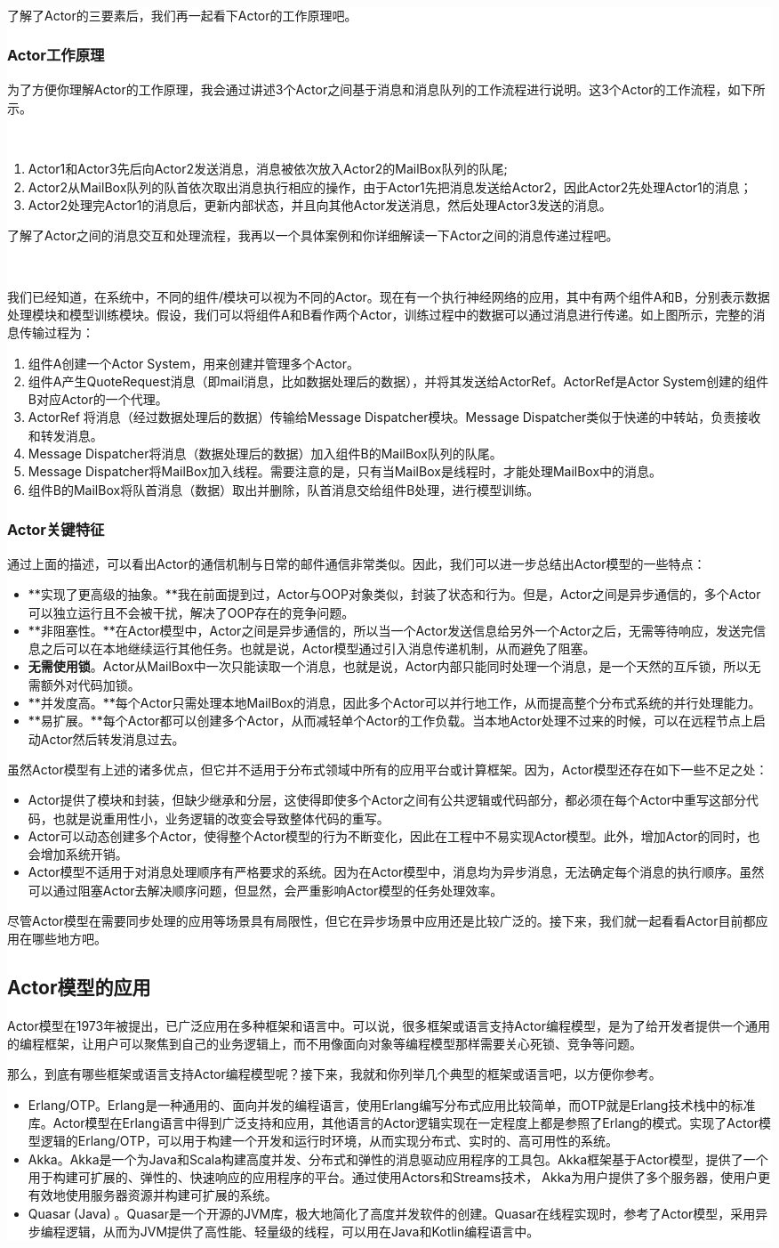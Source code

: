 了解了Actor的三要素后，我们再一起看下Actor的工作原理吧。

### Actor工作原理

为了方便你理解Actor的工作原理，我会通过讲述3个Actor之间基于消息和消息队列的工作流程进行说明。这3个Actor的工作流程，如下所示。

<img src="https://static001.geekbang.org/resource/image/ad/7f/addab9026cecd00194755f594b3ab87f.png" alt="">

1. Actor1和Actor3先后向Actor2发送消息，消息被依次放入Actor2的MailBox队列的队尾;
1. Actor2从MailBox队列的队首依次取出消息执行相应的操作，由于Actor1先把消息发送给Actor2，因此Actor2先处理Actor1的消息；
1. Actor2处理完Actor1的消息后，更新内部状态，并且向其他Actor发送消息，然后处理Actor3发送的消息。

了解了Actor之间的消息交互和处理流程，我再以一个具体案例和你详细解读一下Actor之间的消息传递过程吧。

<img src="https://static001.geekbang.org/resource/image/4d/d3/4d1e879439672d2052efd8dca0026dd3.png" alt="">

我们已经知道，在系统中，不同的组件/模块可以视为不同的Actor。现在有一个执行神经网络的应用，其中有两个组件A和B，分别表示数据处理模块和模型训练模块。假设，我们可以将组件A和B看作两个Actor，训练过程中的数据可以通过消息进行传递。如上图所示，完整的消息传输过程为：

1. 组件A创建一个Actor System，用来创建并管理多个Actor。
1. 组件A产生QuoteRequest消息（即mail消息，比如数据处理后的数据），并将其发送给ActorRef。ActorRef是Actor System创建的组件B对应Actor的一个代理。
1. ActorRef 将消息（经过数据处理后的数据）传输给Message Dispatcher模块。Message Dispatcher类似于快递的中转站，负责接收和转发消息。
1. Message Dispatcher将消息（数据处理后的数据）加入组件B的MailBox队列的队尾。
1. Message Dispatcher将MailBox加入线程。需要注意的是，只有当MailBox是线程时，才能处理MailBox中的消息。
1. 组件B的MailBox将队首消息（数据）取出并删除，队首消息交给组件B处理，进行模型训练。

### Actor关键特征

通过上面的描述，可以看出Actor的通信机制与日常的邮件通信非常类似。因此，我们可以进一步总结出Actor模型的一些特点：

- **实现了更高级的抽象。**我在前面提到过，Actor与OOP对象类似，封装了状态和行为。但是，Actor之间是异步通信的，多个Actor可以独立运行且不会被干扰，解决了OOP存在的竞争问题。
- **非阻塞性。**在Actor模型中，Actor之间是异步通信的，所以当一个Actor发送信息给另外一个Actor之后，无需等待响应，发送完信息之后可以在本地继续运行其他任务。也就是说，Actor模型通过引入消息传递机制，从而避免了阻塞。
- **无需使用锁**。Actor从MailBox中一次只能读取一个消息，也就是说，Actor内部只能同时处理一个消息，是一个天然的互斥锁，所以无需额外对代码加锁。
- **并发度高。**每个Actor只需处理本地MailBox的消息，因此多个Actor可以并行地工作，从而提高整个分布式系统的并行处理能力。
- **易扩展。**每个Actor都可以创建多个Actor，从而减轻单个Actor的工作负载。当本地Actor处理不过来的时候，可以在远程节点上启动Actor然后转发消息过去。

虽然Actor模型有上述的诸多优点，但它并不适用于分布式领域中所有的应用平台或计算框架。因为，Actor模型还存在如下一些不足之处：

- Actor提供了模块和封装，但缺少继承和分层，这使得即使多个Actor之间有公共逻辑或代码部分，都必须在每个Actor中重写这部分代码，也就是说重用性小，业务逻辑的改变会导致整体代码的重写。
- Actor可以动态创建多个Actor，使得整个Actor模型的行为不断变化，因此在工程中不易实现Actor模型。此外，增加Actor的同时，也会增加系统开销。
- Actor模型不适用于对消息处理顺序有严格要求的系统。因为在Actor模型中，消息均为异步消息，无法确定每个消息的执行顺序。虽然可以通过阻塞Actor去解决顺序问题，但显然，会严重影响Actor模型的任务处理效率。

尽管Actor模型在需要同步处理的应用等场景具有局限性，但它在异步场景中应用还是比较广泛的。接下来，我们就一起看看Actor目前都应用在哪些地方吧。

## Actor模型的应用

Actor模型在1973年被提出，已广泛应用在多种框架和语言中。可以说，很多框架或语言支持Actor编程模型，是为了给开发者提供一个通用的编程框架，让用户可以聚焦到自己的业务逻辑上，而不用像面向对象等编程模型那样需要关心死锁、竞争等问题。

那么，到底有哪些框架或语言支持Actor编程模型呢？接下来，我就和你列举几个典型的框架或语言吧，以方便你参考。

- Erlang/OTP。Erlang是一种通用的、面向并发的编程语言，使用Erlang编写分布式应用比较简单，而OTP就是Erlang技术栈中的标准库。Actor模型在Erlang语言中得到广泛支持和应用，其他语言的Actor逻辑实现在一定程度上都是参照了Erlang的模式。实现了Actor模型逻辑的Erlang/OTP，可以用于构建一个开发和运行时环境，从而实现分布式、实时的、高可用性的系统。
- Akka。Akka是一个为Java和Scala构建高度并发、分布式和弹性的消息驱动应用程序的工具包。Akka框架基于Actor模型，提供了一个用于构建可扩展的、弹性的、快速响应的应用程序的平台。通过使用Actors和Streams技术， Akka为用户提供了多个服务器，使用户更有效地使用服务器资源并构建可扩展的系统。
- Quasar (Java) 。Quasar是一个开源的JVM库，极大地简化了高度并发软件的创建。Quasar在线程实现时，参考了Actor模型，采用异步编程逻辑，从而为JVM提供了高性能、轻量级的线程，可以用在Java和Kotlin编程语言中。

